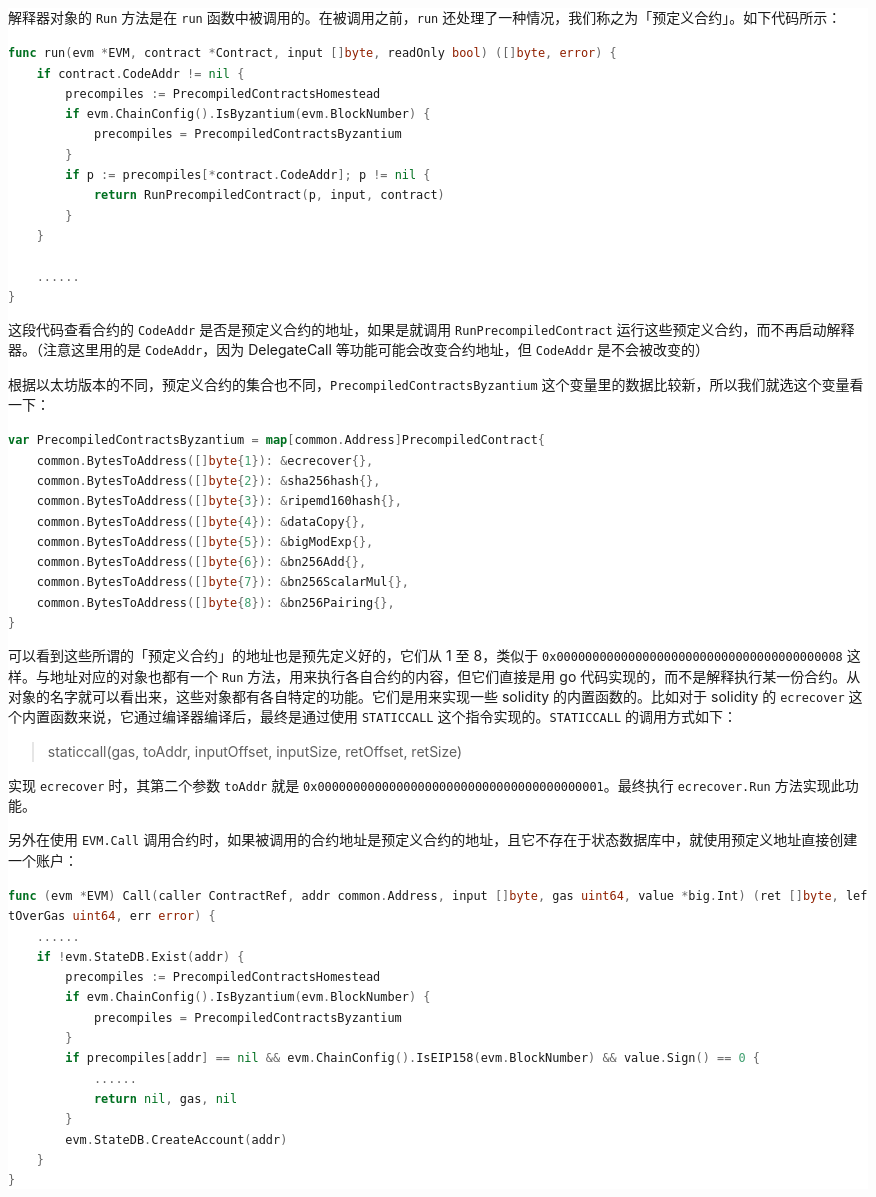 解释器对象的 `Run` 方法是在 `run` 函数中被调用的。在被调用之前，`run` 还处理了一种情况，我们称之为「预定义合约」。如下代码所示：
```go
func run(evm *EVM, contract *Contract, input []byte, readOnly bool) ([]byte, error) {
    if contract.CodeAddr != nil {
        precompiles := PrecompiledContractsHomestead
        if evm.ChainConfig().IsByzantium(evm.BlockNumber) {
            precompiles = PrecompiledContractsByzantium
        }
        if p := precompiles[*contract.CodeAddr]; p != nil {
            return RunPrecompiledContract(p, input, contract)
        }
    }

    ......
}
```
这段代码查看合约的 `CodeAddr` 是否是预定义合约的地址，如果是就调用 `RunPrecompiledContract` 运行这些预定义合约，而不再启动解释器。（注意这里用的是 `CodeAddr`，因为 DelegateCall 等功能可能会改变合约地址，但 `CodeAddr` 是不会被改变的）

根据以太坊版本的不同，预定义合约的集合也不同，`PrecompiledContractsByzantium` 这个变量里的数据比较新，所以我们就选这个变量看一下：
```go
var PrecompiledContractsByzantium = map[common.Address]PrecompiledContract{
    common.BytesToAddress([]byte{1}): &ecrecover{},
    common.BytesToAddress([]byte{2}): &sha256hash{},
    common.BytesToAddress([]byte{3}): &ripemd160hash{},
    common.BytesToAddress([]byte{4}): &dataCopy{},
    common.BytesToAddress([]byte{5}): &bigModExp{},
    common.BytesToAddress([]byte{6}): &bn256Add{},
    common.BytesToAddress([]byte{7}): &bn256ScalarMul{},
    common.BytesToAddress([]byte{8}): &bn256Pairing{},
}
```
可以看到这些所谓的「预定义合约」的地址也是预先定义好的，它们从 1 至 8，类似于 `0x0000000000000000000000000000000000000008` 这样。与地址对应的对象也都有一个 `Run` 方法，用来执行各自合约的内容，但它们直接是用 go 代码实现的，而不是解释执行某一份合约。从对象的名字就可以看出来，这些对象都有各自特定的功能。它们是用来实现一些 solidity 的内置函数的。比如对于 solidity 的 `ecrecover` 这个内置函数来说，它通过编译器编译后，最终是通过使用 `STATICCALL` 这个指令实现的。`STATICCALL` 的调用方式如下：
> staticcall(gas, toAddr, inputOffset, inputSize, retOffset, retSize)

实现 `ecrecover` 时，其第二个参数 `toAddr` 就是 `0x0000000000000000000000000000000000000001`。最终执行 `ecrecover.Run` 方法实现此功能。

另外在使用 `EVM.Call` 调用合约时，如果被调用的合约地址是预定义合约的地址，且它不存在于状态数据库中，就使用预定义地址直接创建一个账户：
```go
func (evm *EVM) Call(caller ContractRef, addr common.Address, input []byte, gas uint64, value *big.Int) (ret []byte, leftOverGas uint64, err error) {
    ......
    if !evm.StateDB.Exist(addr) {
        precompiles := PrecompiledContractsHomestead
        if evm.ChainConfig().IsByzantium(evm.BlockNumber) {
            precompiles = PrecompiledContractsByzantium
        }
        if precompiles[addr] == nil && evm.ChainConfig().IsEIP158(evm.BlockNumber) && value.Sign() == 0 {
            ......
            return nil, gas, nil
        }
        evm.StateDB.CreateAccount(addr)
    }
}
```
